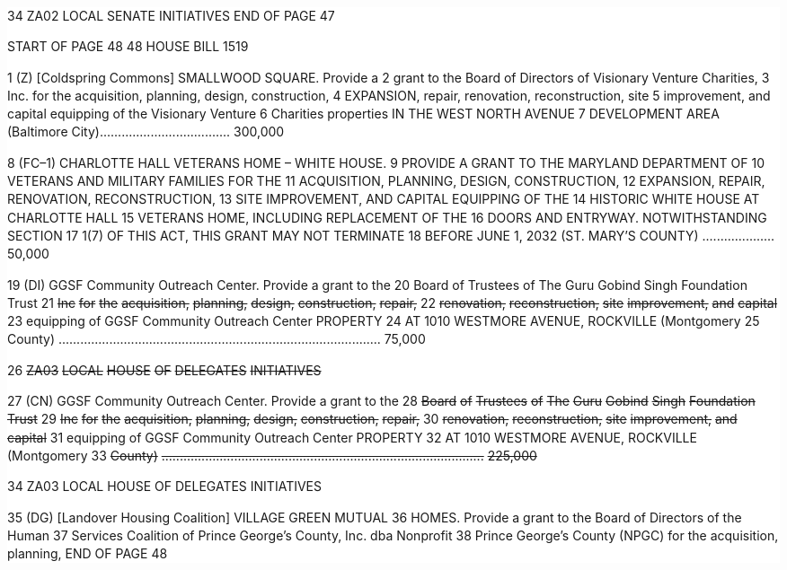 34 ZA02 LOCAL SENATE INITIATIVES
END OF PAGE 47

START OF PAGE 48
48 HOUSE BILL 1519

1 (Z) [Coldspring Commons] SMALLWOOD SQUARE. Provide a
2 grant to the Board of Directors of Visionary Venture Charities,
3 Inc. for the acquisition, planning, design, construction,
4 EXPANSION, repair, renovation, reconstruction, site
5 improvement, and capital equipping of the Visionary Venture
6 Charities properties IN THE WEST NORTH AVENUE
7 DEVELOPMENT AREA (Baltimore City).................................... 300,000

8 (FC–1) CHARLOTTE HALL VETERANS HOME – WHITE HOUSE.
9 PROVIDE A GRANT TO THE MARYLAND DEPARTMENT OF
10 VETERANS AND MILITARY FAMILIES FOR THE
11 ACQUISITION, PLANNING, DESIGN, CONSTRUCTION,
12 EXPANSION, REPAIR, RENOVATION, RECONSTRUCTION,
13 SITE IMPROVEMENT, AND CAPITAL EQUIPPING OF THE
14 HISTORIC WHITE HOUSE AT CHARLOTTE HALL
15 VETERANS HOME, INCLUDING REPLACEMENT OF THE
16 DOORS AND ENTRYWAY. NOTWITHSTANDING SECTION
17 1(7) OF THIS ACT, THIS GRANT MAY NOT TERMINATE
18 BEFORE JUNE 1, 2032 (ST. MARY’S COUNTY) .................... 50,000

19 (DI) GGSF Community Outreach Center. Provide a grant to the
20 Board of Trustees of The Guru Gobind Singh Foundation Trust
21 ~~Inc~~ ~~for~~ ~~the~~ ~~acquisition,~~ ~~planning,~~ ~~design,~~ ~~construction,~~ ~~repair,~~
22 ~~renovation,~~ ~~reconstruction,~~ ~~site~~ ~~improvement,~~ ~~and~~ ~~capital~~
23 equipping of GGSF Community Outreach Center PROPERTY
24 AT 1010 WESTMORE AVENUE, ROCKVILLE (Montgomery
25 County) ......................................................................................... 75,000

26 ~~ZA03~~ ~~LOCAL~~ ~~HOUSE~~ ~~OF~~ ~~DELEGATES~~ ~~INITIATIVES~~

27 (CN) GGSF Community Outreach Center. Provide a grant to the
28 ~~Board~~ ~~of~~ ~~Trustees~~ ~~of~~ ~~The~~ ~~Guru~~ ~~Gobind~~ ~~Singh~~ ~~Foundation~~ ~~Trust~~
29 ~~Inc~~ ~~for~~ ~~the~~ ~~acquisition,~~ ~~planning,~~ ~~design,~~ ~~construction,~~ ~~repair,~~
30 ~~renovation,~~ ~~reconstruction,~~ ~~site~~ ~~improvement,~~ ~~and~~ ~~capital~~
31 equipping of GGSF Community Outreach Center PROPERTY
32 AT 1010 WESTMORE AVENUE, ROCKVILLE (Montgomery
33 ~~County)~~ ~~.........................................................................................~~ ~~225,000~~

34 ZA03 LOCAL HOUSE OF DELEGATES INITIATIVES

35 (DG) [Landover Housing Coalition] VILLAGE GREEN MUTUAL
36 HOMES. Provide a grant to the Board of Directors of the Human
37 Services Coalition of Prince George’s County, Inc. dba Nonprofit
38 Prince George’s County (NPGC) for the acquisition, planning,
END OF PAGE 48
